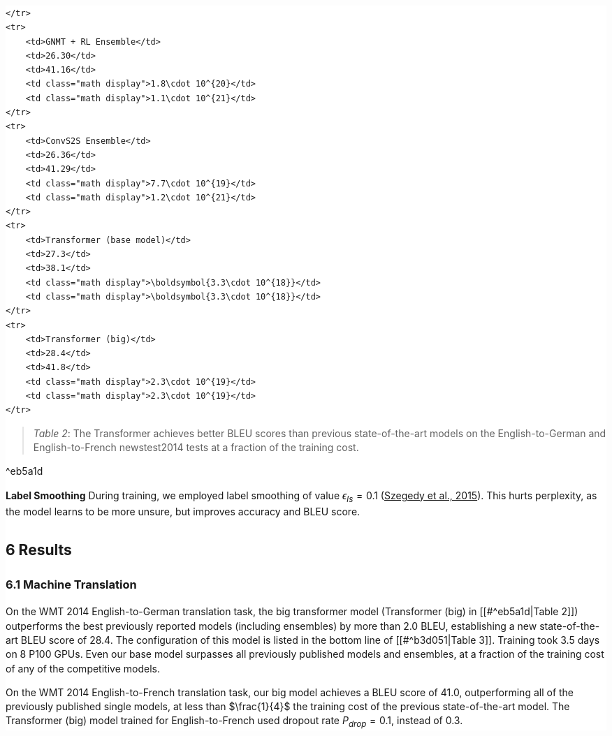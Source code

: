     </tr>
    <tr>
        <td>GNMT + RL Ensemble</td>
        <td>26.30</td>
        <td>41.16</td>
        <td class="math display">1.8\cdot 10^{20}</td>
        <td class="math display">1.1\cdot 10^{21}</td>
    </tr>
    <tr>
        <td>ConvS2S Ensemble</td>
        <td>26.36</td>
        <td>41.29</td>
        <td class="math display">7.7\cdot 10^{19}</td>
        <td class="math display">1.2\cdot 10^{21}</td>
    </tr>
    <tr>
        <td>Transformer (base model)</td>
        <td>27.3</td>
        <td>38.1</td>
        <td class="math display">\boldsymbol{3.3\cdot 10^{18}}</td>
        <td class="math display">\boldsymbol{3.3\cdot 10^{18}}</td>
    </tr>
    <tr>
        <td>Transformer (big)</td>
        <td>28.4</td>
        <td>41.8</td>
        <td class="math display">2.3\cdot 10^{19}</td>
        <td class="math display">2.3\cdot 10^{19}</td>
    </tr>
</table>

> *Table 2*: The Transformer achieves better BLEU scores than previous state-of-the-art models on the English-to-German and English-to-French newstest2014 tests at a fraction of the training cost.

^eb5a1d

**Label Smoothing** 
During training, we employed label smoothing of value $\epsilon_{ls} = 0.1$ ([Szegedy et al., 2015](https://arxiv.org/abs/1512.00567)). This hurts perplexity, as the model learns to be more unsure, but improves accuracy and BLEU score.

## 6 Results
### 6.1 Machine Translation

On the WMT 2014 English-to-German translation task, the big transformer model (Transformer (big) in [[#^eb5a1d|Table 2]]) outperforms the best previously reported models (including ensembles) by more than $2.0$ BLEU, establishing a new state-of-the-art BLEU score of $28.4$. The configuration of this model is listed in the bottom line of [[#^b3d051|Table 3]]. Training took $3.5$ days on $8$ P100 GPUs. Even our base model surpasses all previously published models and ensembles, at a fraction of the training cost of any of the competitive models.

On the WMT 2014 English-to-French translation task, our big model achieves a BLEU score of $41.0$, outperforming all of the previously published single models, at less than $\frac{1}{4}$ the training cost of the previous state-of-the-art model. The Transformer (big) model trained for English-to-French used dropout rate $P_{drop} = 0.1$, instead of $0.3$.


[^a]: To illustrate why the dot products get large, assume that the components of $q$ and $k$ are independent random variables with mean $0$ and variance $1$. Then their dot product, $q \cdot k = \sum_{i=1}^{d_k} q_i k_i$, has mean $0$ and variance $d_k$.
[^b]: We used values of $2.8,3.7,6.0$ and 9.5 TFLOPS for K80, K40, M40 and P100, respectively. 
[^1]: Jimmy Lei Ba, Jamie Ryan Kiros, and Geoffrey E Hinton. Layer normalization. arXiv preprint arXiv:1607.06450, 2016. Available at: [https://arxiv.org/abs/1607.06450](https://arxiv.org/abs/1607.06450) 
[^2]: Dzmitry Bahdanau, Kyunghyun Cho, and Yoshua Bengio. Neural machine translation by jointly learning to align and translate. CoRR, abs/1409.0473, 2014. Available at: [https://arxiv.org/abs/1409.0473](https://arxiv.org/abs/1409.0473) 
[^3]: Denny Britz, Anna Goldie, Minh-Thang Luong, and Quoc V. Le. Massive exploration of neural machine translation architectures. CoRR, abs/1703.03906, 2017. Available at: [https://arxiv.org/abs/1703.03906](https://arxiv.org/abs/1703.03906) 
[^4]: Jianpeng Cheng, Li Dong, and Mirella Lapata. Long short-term memory-networks for machine reading. arXiv preprint arXiv:1601.06733, 2016. Available at: [https://arxiv.org/abs/1601.06733](https://arxiv.org/abs/1601.06733) 
[^5]: Kyunghyun Cho, Bart van Merrienboer, Caglar Gulcehre, Fethi Bougares, Holger Schwenk, and Yoshua Bengio. Learning phrase representations using rnn encoder-decoder for statistical machine translation. CoRR, abs/1406.1078, 2014. Available at: [https://arxiv.org/abs/1406.1078](https://arxiv.org/abs/1406.1078)
[^6]: Francois Chollet. Xception: Deep learning with depthwise separable convolutions. arXiv preprint arXiv:1610.02357, 2016. URL: [https://arxiv.org/abs/1610.02357](https://arxiv.org/abs/1610.02357)
[^7]: Junyoung Chung, Çaglar Gülçehre, Kyunghyun Cho, and Yoshua Bengio. Empirical evaluation of gated recurrent neural networks on sequence modeling. CoRR, abs/1412.3555, 2014. URL: [https://arxiv.org/abs/1412.3555](https://arxiv.org/abs/1412.3555)
[^8]: Chris Dyer, Adhiguna Kuncoro, Miguel Ballesteros, and Noah A. Smith. Recurrent neural network grammars. In Proc. of NAACL, 2016. URL: [https://aclanthology.org/N16-1024/](https://aclanthology.org/N16-1024/)
[^9]: Jonas Gehring, Michael Auli, David Grangier, Denis Yarats, and Yann N. Dauphin. Convolu- tional sequence to sequence learning. arXiv preprint arXiv:1705.03122v2, 2017. URL: [https://arxiv.org/abs/1705.03122v2](https://arxiv.org/abs/1705.03122v2)
[^10]: Alex Graves. Generating sequences with recurrent neural networks. arXiv preprint arXiv:1308.0850, 2013. URL: [https://arxiv.org/abs/1308.0850](https://arxiv.org/abs/1308.0850)
[^11]: Kaiming He, Xiangyu Zhang, Shaoqing Ren, and Jian Sun. Deep residual learning for im- age recognition. In Proceedings of the IEEE Conference on Computer Vision and Pattern Recognition, pages 770–778, 2016. URL: [https://openaccess.thecvf.com/content_cvpr_2016/html/He_Deep_Residual_Learning_CVPR_2016_paper.html](https://openaccess.thecvf.com/content_cvpr_2016/html/He_Deep_Residual_Learning_CVPR_2016_paper.html)
[^12]: Sepp Hochreiter, Yoshua Bengio, Paolo Frasconi, and Jürgen Schmidhuber. Gradient flow in recurrent nets: the difficulty of learning long-term dependencies, 2001. URL: [https://ieeexplore.ieee.org/document/6795961/](https://ieeexplore.ieee.org/document/6795961/)
[^13]: Sepp Hochreiter and Jürgen Schmidhuber. Long short-term memory. Neural computation, 9(8):1735–1780, 1997. URL: [https://direct.mit.edu/neco/article/9/8/1735/6127/Long-Short-Term-Memory](https://direct.mit.edu/neco/article/9/8/1735/6127/Long-Short-Term-Memory)
[^14]: Zhongqiang Huang and Mary Harper. Self-training PCFG grammars with latent annotations across languages. In Proceedings of the 2009 Conference on Empirical Methods in Natural Language Processing, pages 832–841. ACL, August 2009. URL: [https://aclanthology.org/D09-1087/](https://aclanthology.org/D09-1087/)
[^15]: Rafal Jozefowicz, Oriol Vinyals, Mike Schuster, Noam Shazeer, and Yonghui Wu. Exploring the limits of language modeling. arXiv preprint arXiv:1602.02410, 2016. URL: [https://arxiv.org/abs/1602.02410](https://arxiv.org/abs/1602.02410)
[^18]: Nal Kalchbrenner, Lasse Espeholt, Karen Simonyan, Aaron van den Oord, Alex Graves, and Ko- ray Kavukcuoglu. Neural machine translation in linear time. arXiv preprint arXiv:1610.10099v2, 2017. URL: [https://arxiv.org/abs/1610.10099](https://arxiv.org/abs/1610.10099)
[^19]: Yoon Kim, Carl Denton, Luong Hoang, and Alexander M. Rush. Structured attention networks. In International Conference on Learning Representations, 2017. URL: [https://openreview.net/forum?id=HJFsFzE6tW](https://openreview.net/forum?id=HJFsFzE6tW)
[^38]: Wu, Yonghui, Schuster, Mike, Chen, Zhifeng, Le, Quoc V, Norouzi, Mohammad, Macherey, Wolfgang, Krikun, Maxim, Cao, Yuan, Gao, Qin, Macherey, Klaus, et al. "Google’s Neural Machine Translation System: Bridging the Gap Between Human and Machine Translation." _arXiv preprint arXiv:1609.08144_, 2016. [https://arxiv.org/abs/1609.08144](https://arxiv.org/abs/1609.08144)